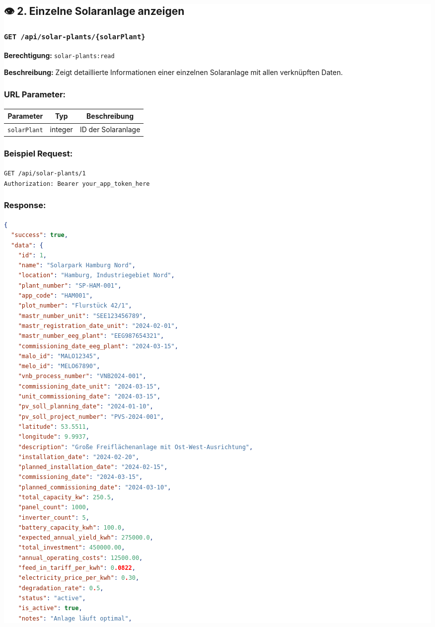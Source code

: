 
## 👁️ 2. Einzelne Solaranlage anzeigen

### `GET /api/solar-plants/{solarPlant}`

**Berechtigung:** `solar-plants:read`

**Beschreibung:** Zeigt detaillierte Informationen einer einzelnen Solaranlage mit allen verknüpften Daten.

### URL Parameter:
| Parameter | Typ | Beschreibung |
|-----------|-----|--------------|
| `solarPlant` | integer | ID der Solaranlage |

### Beispiel Request:
```http
GET /api/solar-plants/1
Authorization: Bearer your_app_token_here
```

### Response:
```json
{
  "success": true,
  "data": {
    "id": 1,
    "name": "Solarpark Hamburg Nord",
    "location": "Hamburg, Industriegebiet Nord",
    "plant_number": "SP-HAM-001",
    "app_code": "HAM001",
    "plot_number": "Flurstück 42/1",
    "mastr_number_unit": "SEE123456789",
    "mastr_registration_date_unit": "2024-02-01",
    "mastr_number_eeg_plant": "EEG987654321",
    "commissioning_date_eeg_plant": "2024-03-15",
    "malo_id": "MALO12345",
    "melo_id": "MELO67890",
    "vnb_process_number": "VNB2024-001",
    "commissioning_date_unit": "2024-03-15",
    "unit_commissioning_date": "2024-03-15",
    "pv_soll_planning_date": "2024-01-10",
    "pv_soll_project_number": "PVS-2024-001",
    "latitude": 53.5511,
    "longitude": 9.9937,
    "description": "Große Freiflächenanlage mit Ost-West-Ausrichtung",
    "installation_date": "2024-02-20",
    "planned_installation_date": "2024-02-15",
    "commissioning_date": "2024-03-15",
    "planned_commissioning_date": "2024-03-10",
    "total_capacity_kw": 250.5,
    "panel_count": 1000,
    "inverter_count": 5,
    "battery_capacity_kwh": 100.0,
    "expected_annual_yield_kwh": 275000.0,
    "total_investment": 450000.00,
    "annual_operating_costs": 12500.00,
    "feed_in_tariff_per_kwh": 0.0822,
    "electricity_price_per_kwh": 0.30,
    "degradation_rate": 0.5,
    "status": "active",
    "is_active": true,
    "notes": "Anlage läuft optimal",
```